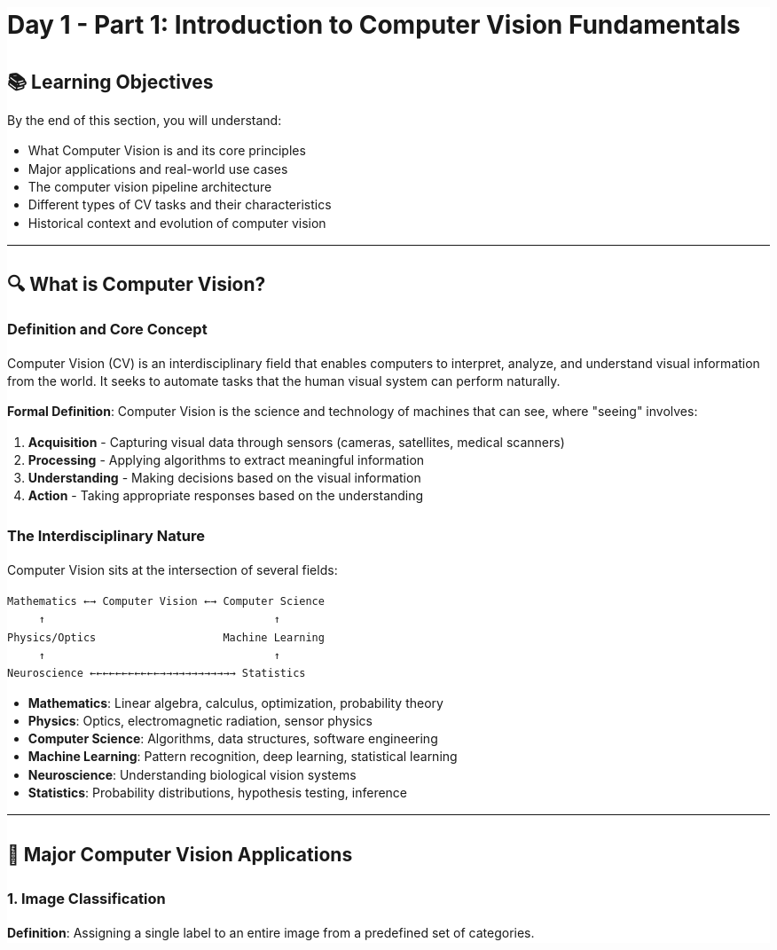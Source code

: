 # Day 1 - Part 1: Introduction to Computer Vision Fundamentals

## 📚 Learning Objectives
By the end of this section, you will understand:
- What Computer Vision is and its core principles
- Major applications and real-world use cases
- The computer vision pipeline architecture
- Different types of CV tasks and their characteristics
- Historical context and evolution of computer vision

---

## 🔍 What is Computer Vision?

### Definition and Core Concept
Computer Vision (CV) is an interdisciplinary field that enables computers to interpret, analyze, and understand visual information from the world. It seeks to automate tasks that the human visual system can perform naturally.

**Formal Definition**: Computer Vision is the science and technology of machines that can see, where "seeing" involves:
1. **Acquisition** - Capturing visual data through sensors (cameras, satellites, medical scanners)
2. **Processing** - Applying algorithms to extract meaningful information
3. **Understanding** - Making decisions based on the visual information
4. **Action** - Taking appropriate responses based on the understanding

### The Interdisciplinary Nature
Computer Vision sits at the intersection of several fields:

```
Mathematics ←→ Computer Vision ←→ Computer Science
     ↑                                    ↑
Physics/Optics                    Machine Learning
     ↑                                    ↑  
Neuroscience ←←←←←←←←←←←→→→→→→→→→→→→ Statistics
```

- **Mathematics**: Linear algebra, calculus, optimization, probability theory
- **Physics**: Optics, electromagnetic radiation, sensor physics
- **Computer Science**: Algorithms, data structures, software engineering
- **Machine Learning**: Pattern recognition, deep learning, statistical learning
- **Neuroscience**: Understanding biological vision systems
- **Statistics**: Probability distributions, hypothesis testing, inference

---

## 🎯 Major Computer Vision Applications

### 1. Image Classification
**Definition**: Assigning a single label to an entire image from a predefined set of categories.

